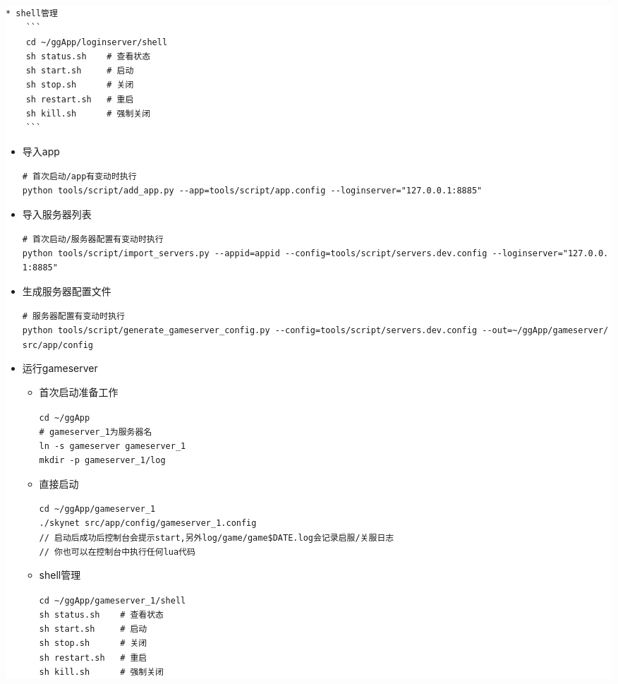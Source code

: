 	* shell管理
		```
		cd ~/ggApp/loginserver/shell
		sh status.sh	# 查看状态
		sh start.sh		# 启动
		sh stop.sh		# 关闭
		sh restart.sh	# 重启
		sh kill.sh		# 强制关闭
		```
* 导入app
    ```
	# 首次启动/app有变动时执行
	python tools/script/add_app.py --app=tools/script/app.config --loginserver="127.0.0.1:8885"
    ```

* 导入服务器列表
	```
	# 首次启动/服务器配置有变动时执行
	python tools/script/import_servers.py --appid=appid --config=tools/script/servers.dev.config --loginserver="127.0.0.1:8885"
	```

* 生成服务器配置文件
	```
	# 服务器配置有变动时执行
	python tools/script/generate_gameserver_config.py --config=tools/script/servers.dev.config --out=~/ggApp/gameserver/src/app/config
	```

* 运行gameserver
	* 首次启动准备工作
		```
		cd ~/ggApp
		# gameserver_1为服务器名
		ln -s gameserver gameserver_1
		mkdir -p gameserver_1/log
		```
	* 直接启动
		```
		cd ~/ggApp/gameserver_1
		./skynet src/app/config/gameserver_1.config
		// 启动后成功后控制台会提示start,另外log/game/game$DATE.log会记录启服/关服日志
		// 你也可以在控制台中执行任何lua代码
		```

	* shell管理
		```
		cd ~/ggApp/gameserver_1/shell
		sh status.sh	# 查看状态
		sh start.sh		# 启动
		sh stop.sh		# 关闭
		sh restart.sh	# 重启
		sh kill.sh		# 强制关闭
		```
